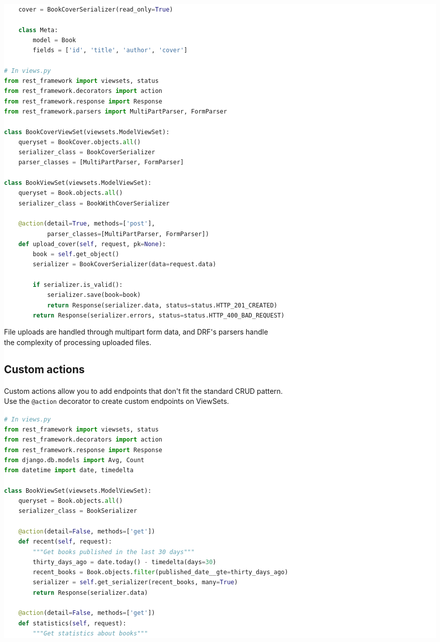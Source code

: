 ```python
    cover = BookCoverSerializer(read_only=True)
    
    class Meta:
        model = Book
        fields = ['id', 'title', 'author', 'cover']

# In views.py
from rest_framework import viewsets, status
from rest_framework.decorators import action
from rest_framework.response import Response
from rest_framework.parsers import MultiPartParser, FormParser

class BookCoverViewSet(viewsets.ModelViewSet):
    queryset = BookCover.objects.all()
    serializer_class = BookCoverSerializer
    parser_classes = [MultiPartParser, FormParser]

class BookViewSet(viewsets.ModelViewSet):
    queryset = Book.objects.all()
    serializer_class = BookWithCoverSerializer
    
    @action(detail=True, methods=['post'], 
            parser_classes=[MultiPartParser, FormParser])
    def upload_cover(self, request, pk=None):
        book = self.get_object()
        serializer = BookCoverSerializer(data=request.data)
        
        if serializer.is_valid():
            serializer.save(book=book)
            return Response(serializer.data, status=status.HTTP_201_CREATED)
        return Response(serializer.errors, status=status.HTTP_400_BAD_REQUEST)
```

File uploads are handled through multipart form data, and DRF's parsers handle  
the complexity of processing uploaded files.

## Custom actions

Custom actions allow you to add endpoints that don't fit the standard CRUD pattern.  
Use the `@action` decorator to create custom endpoints on ViewSets.

```python
# In views.py
from rest_framework import viewsets, status
from rest_framework.decorators import action
from rest_framework.response import Response
from django.db.models import Avg, Count
from datetime import date, timedelta

class BookViewSet(viewsets.ModelViewSet):
    queryset = Book.objects.all()
    serializer_class = BookSerializer
    
    @action(detail=False, methods=['get'])
    def recent(self, request):
        """Get books published in the last 30 days"""
        thirty_days_ago = date.today() - timedelta(days=30)
        recent_books = Book.objects.filter(published_date__gte=thirty_days_ago)
        serializer = self.get_serializer(recent_books, many=True)
        return Response(serializer.data)
    
    @action(detail=False, methods=['get'])
    def statistics(self, request):
        """Get statistics about books"""
```